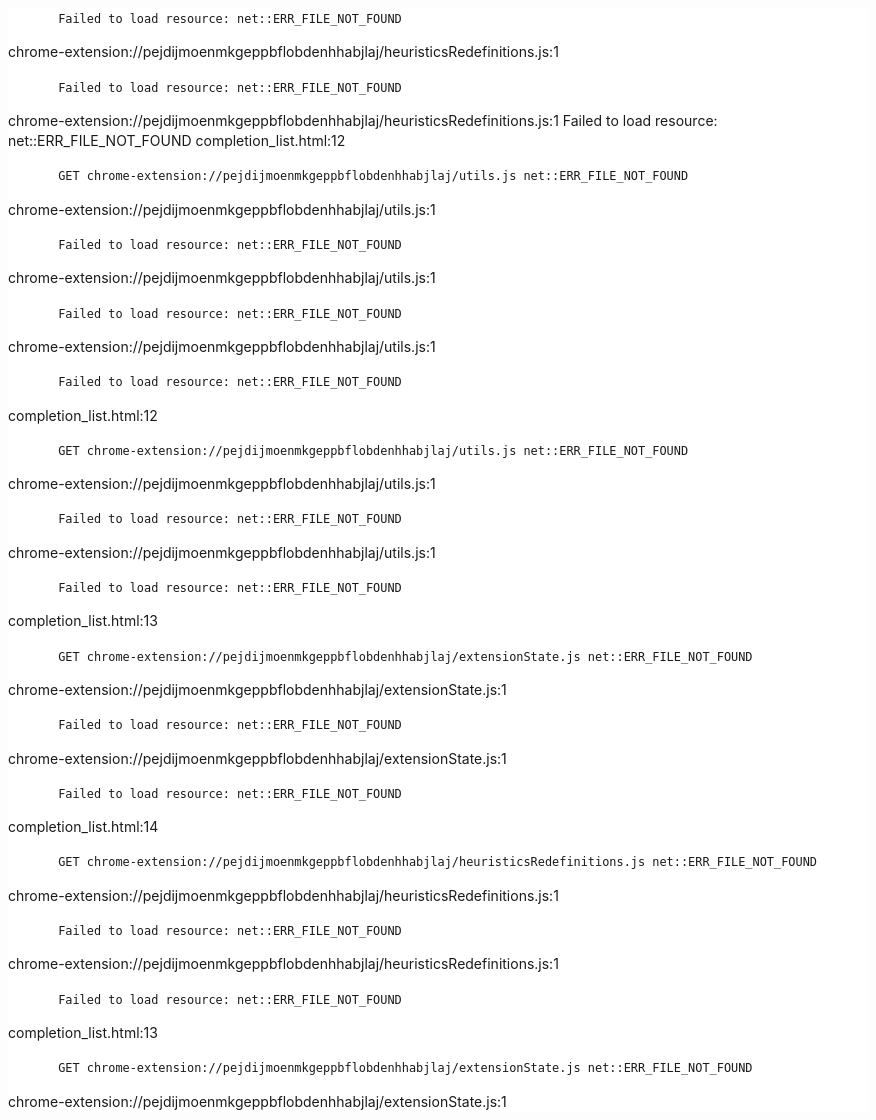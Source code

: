            Failed to load resource: net::ERR_FILE_NOT_FOUND
chrome-extension://pejdijmoenmkgeppbflobdenhhabjlaj/heuristicsRedefinitions.js:1 
            
            
           Failed to load resource: net::ERR_FILE_NOT_FOUND
chrome-extension://pejdijmoenmkgeppbflobdenhhabjlaj/heuristicsRedefinitions.js:1  Failed to load resource: net::ERR_FILE_NOT_FOUND
completion_list.html:12 
            
            
           GET chrome-extension://pejdijmoenmkgeppbflobdenhhabjlaj/utils.js net::ERR_FILE_NOT_FOUND
chrome-extension://pejdijmoenmkgeppbflobdenhhabjlaj/utils.js:1 
            
            
           Failed to load resource: net::ERR_FILE_NOT_FOUND
chrome-extension://pejdijmoenmkgeppbflobdenhhabjlaj/utils.js:1 
            
            
           Failed to load resource: net::ERR_FILE_NOT_FOUND
chrome-extension://pejdijmoenmkgeppbflobdenhhabjlaj/utils.js:1 
            
            
           Failed to load resource: net::ERR_FILE_NOT_FOUND
completion_list.html:12 
            
            
           GET chrome-extension://pejdijmoenmkgeppbflobdenhhabjlaj/utils.js net::ERR_FILE_NOT_FOUND
chrome-extension://pejdijmoenmkgeppbflobdenhhabjlaj/utils.js:1 
            
            
           Failed to load resource: net::ERR_FILE_NOT_FOUND
chrome-extension://pejdijmoenmkgeppbflobdenhhabjlaj/utils.js:1 
            
            
           Failed to load resource: net::ERR_FILE_NOT_FOUND
completion_list.html:13 
            
            
           GET chrome-extension://pejdijmoenmkgeppbflobdenhhabjlaj/extensionState.js net::ERR_FILE_NOT_FOUND
chrome-extension://pejdijmoenmkgeppbflobdenhhabjlaj/extensionState.js:1 
            
            
           Failed to load resource: net::ERR_FILE_NOT_FOUND
chrome-extension://pejdijmoenmkgeppbflobdenhhabjlaj/extensionState.js:1 
            
            
           Failed to load resource: net::ERR_FILE_NOT_FOUND
completion_list.html:14 
            
            
           GET chrome-extension://pejdijmoenmkgeppbflobdenhhabjlaj/heuristicsRedefinitions.js net::ERR_FILE_NOT_FOUND
chrome-extension://pejdijmoenmkgeppbflobdenhhabjlaj/heuristicsRedefinitions.js:1 
            
            
           Failed to load resource: net::ERR_FILE_NOT_FOUND
chrome-extension://pejdijmoenmkgeppbflobdenhhabjlaj/heuristicsRedefinitions.js:1 
            
            
           Failed to load resource: net::ERR_FILE_NOT_FOUND
completion_list.html:13 
            
            
           GET chrome-extension://pejdijmoenmkgeppbflobdenhhabjlaj/extensionState.js net::ERR_FILE_NOT_FOUND
chrome-extension://pejdijmoenmkgeppbflobdenhhabjlaj/extensionState.js:1 
            